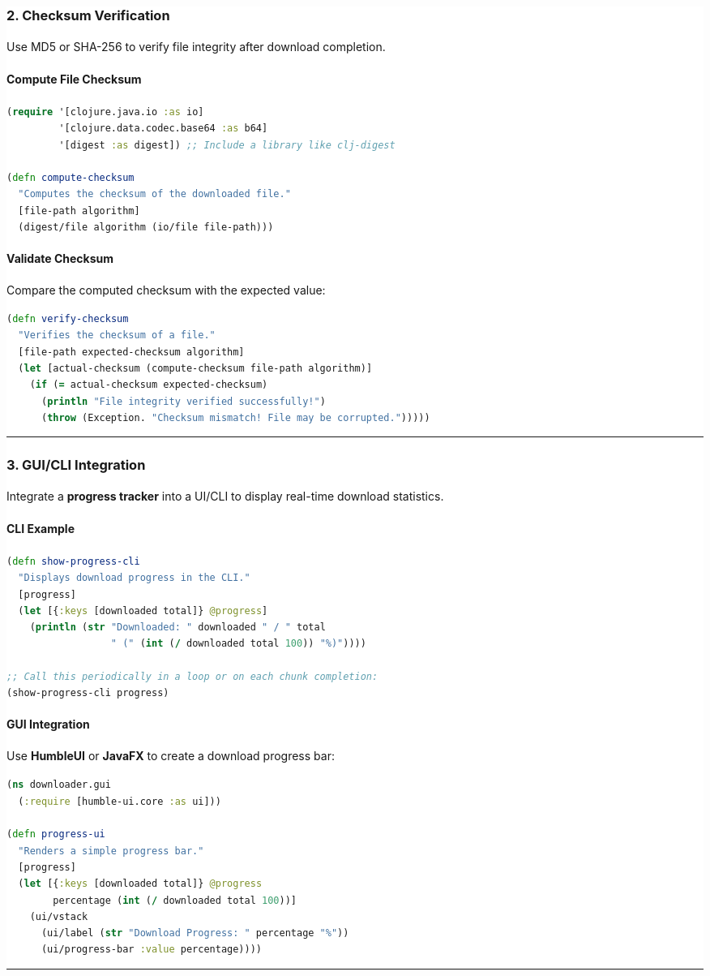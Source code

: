 
### **2. Checksum Verification**

Use MD5 or SHA-256 to verify file integrity after download completion.

#### **Compute File Checksum**
```clojure
(require '[clojure.java.io :as io]
         '[clojure.data.codec.base64 :as b64]
         '[digest :as digest]) ;; Include a library like clj-digest

(defn compute-checksum
  "Computes the checksum of the downloaded file."
  [file-path algorithm]
  (digest/file algorithm (io/file file-path)))
```

#### **Validate Checksum**
Compare the computed checksum with the expected value:
```clojure
(defn verify-checksum
  "Verifies the checksum of a file."
  [file-path expected-checksum algorithm]
  (let [actual-checksum (compute-checksum file-path algorithm)]
    (if (= actual-checksum expected-checksum)
      (println "File integrity verified successfully!")
      (throw (Exception. "Checksum mismatch! File may be corrupted.")))))
```

---

### **3. GUI/CLI Integration**

Integrate a **progress tracker** into a UI/CLI to display real-time download statistics.

#### **CLI Example**
```clojure
(defn show-progress-cli
  "Displays download progress in the CLI."
  [progress]
  (let [{:keys [downloaded total]} @progress]
    (println (str "Downloaded: " downloaded " / " total
                  " (" (int (/ downloaded total 100)) "%)"))))

;; Call this periodically in a loop or on each chunk completion:
(show-progress-cli progress)
```

#### **GUI Integration**
Use **HumbleUI** or **JavaFX** to create a download progress bar:
```clojure
(ns downloader.gui
  (:require [humble-ui.core :as ui]))

(defn progress-ui
  "Renders a simple progress bar."
  [progress]
  (let [{:keys [downloaded total]} @progress
        percentage (int (/ downloaded total 100))]
    (ui/vstack
      (ui/label (str "Download Progress: " percentage "%"))
      (ui/progress-bar :value percentage))))
```

---